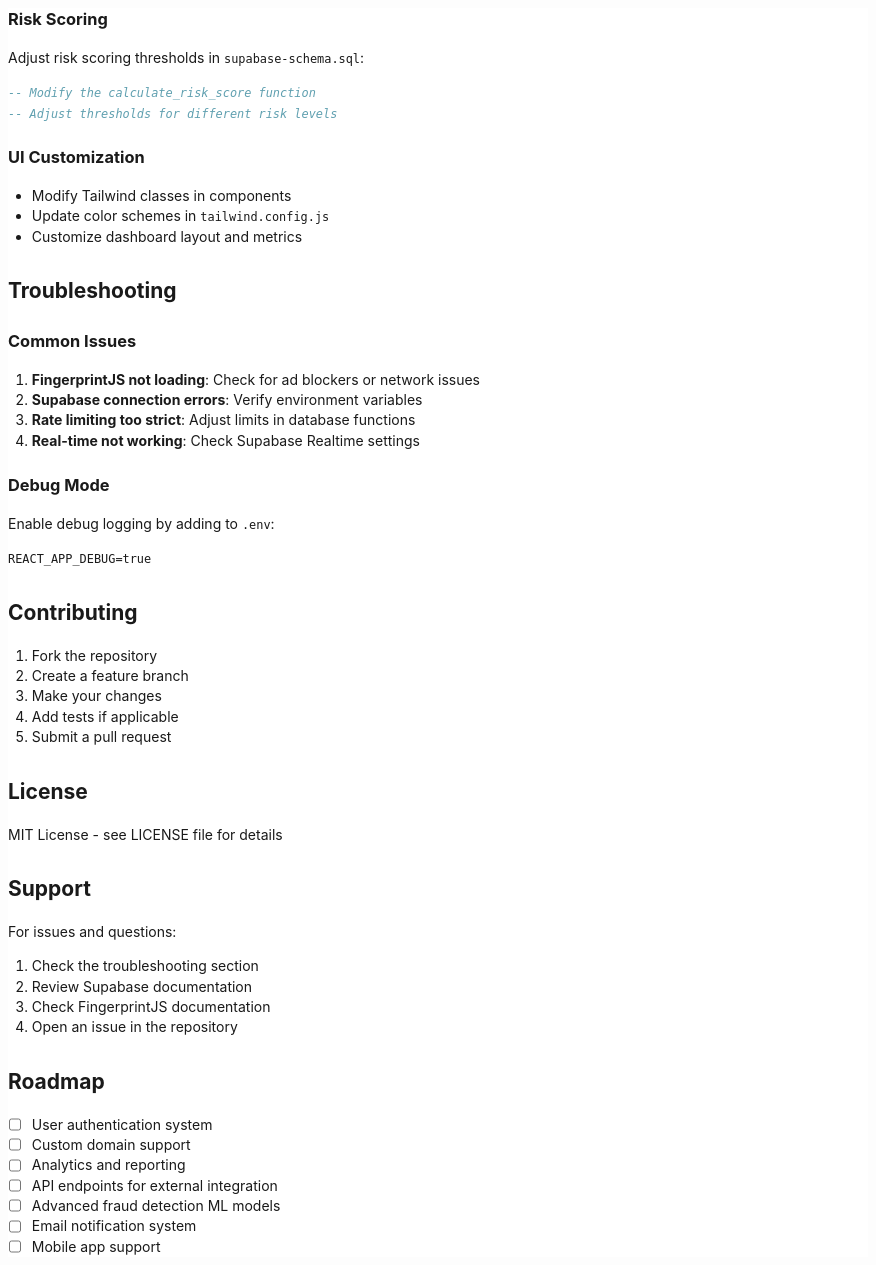 ### Risk Scoring

Adjust risk scoring thresholds in `supabase-schema.sql`:

```sql
-- Modify the calculate_risk_score function
-- Adjust thresholds for different risk levels
```

### UI Customization

- Modify Tailwind classes in components
- Update color schemes in `tailwind.config.js`
- Customize dashboard layout and metrics

## Troubleshooting

### Common Issues

1. **FingerprintJS not loading**: Check for ad blockers or network issues
2. **Supabase connection errors**: Verify environment variables
3. **Rate limiting too strict**: Adjust limits in database functions
4. **Real-time not working**: Check Supabase Realtime settings

### Debug Mode

Enable debug logging by adding to `.env`:

```env
REACT_APP_DEBUG=true
```

## Contributing

1. Fork the repository
2. Create a feature branch
3. Make your changes
4. Add tests if applicable
5. Submit a pull request

## License

MIT License - see LICENSE file for details

## Support

For issues and questions:

1. Check the troubleshooting section
2. Review Supabase documentation
3. Check FingerprintJS documentation
4. Open an issue in the repository

## Roadmap

- [ ] User authentication system
- [ ] Custom domain support
- [ ] Analytics and reporting
- [ ] API endpoints for external integration
- [ ] Advanced fraud detection ML models
- [ ] Email notification system
- [ ] Mobile app support

